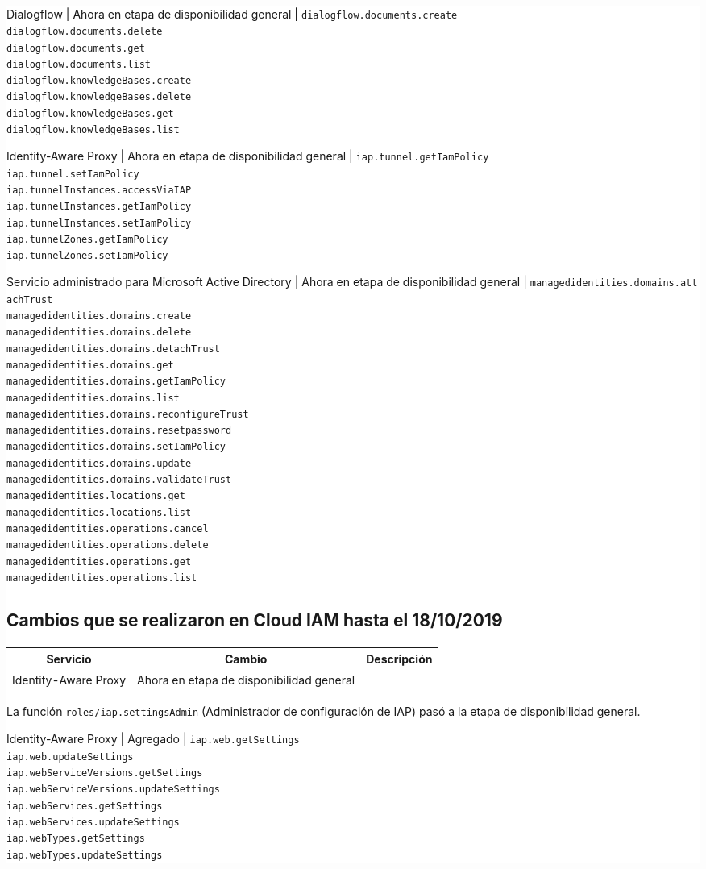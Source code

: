 Dialogflow  |  Ahora en etapa de disponibilidad general  |  `
dialogflow.documents.create `  
` dialogflow.documents.delete `  
` dialogflow.documents.get `  
` dialogflow.documents.list `  
` dialogflow.knowledgeBases.create `  
` dialogflow.knowledgeBases.delete `  
` dialogflow.knowledgeBases.get `  
` dialogflow.knowledgeBases.list `  
  
Identity-Aware Proxy  |  Ahora en etapa de disponibilidad general  |  `
iap.tunnel.getIamPolicy `  
` iap.tunnel.setIamPolicy `  
` iap.tunnelInstances.accessViaIAP `  
` iap.tunnelInstances.getIamPolicy `  
` iap.tunnelInstances.setIamPolicy `  
` iap.tunnelZones.getIamPolicy `  
` iap.tunnelZones.setIamPolicy `  
  
Servicio administrado para Microsoft Active Directory  |  Ahora en etapa de
disponibilidad general  |  ` managedidentities.domains.attachTrust `  
` managedidentities.domains.create `  
` managedidentities.domains.delete `  
` managedidentities.domains.detachTrust `  
` managedidentities.domains.get `  
` managedidentities.domains.getIamPolicy `  
` managedidentities.domains.list `  
` managedidentities.domains.reconfigureTrust `  
` managedidentities.domains.resetpassword `  
` managedidentities.domains.setIamPolicy `  
` managedidentities.domains.update `  
` managedidentities.domains.validateTrust `  
` managedidentities.locations.get `  
` managedidentities.locations.list `  
` managedidentities.operations.cancel `  
` managedidentities.operations.delete `  
` managedidentities.operations.get `  
` managedidentities.operations.list `  
  
  
##  Cambios que se realizaron en Cloud IAM hasta el 18/10/2019

Servicio  |  Cambio  |  Descripción  
---|---|---  
Identity-Aware Proxy  |  Ahora en etapa de disponibilidad general  |

La función ` roles/iap.settingsAdmin ` (Administrador de configuración de IAP)
pasó a la etapa de disponibilidad general.  
  
Identity-Aware Proxy  |  Agregado  |  ` iap.web.getSettings `  
` iap.web.updateSettings `  
` iap.webServiceVersions.getSettings `  
` iap.webServiceVersions.updateSettings `  
` iap.webServices.getSettings `  
` iap.webServices.updateSettings `  
` iap.webTypes.getSettings `  
` iap.webTypes.updateSettings `  
  
